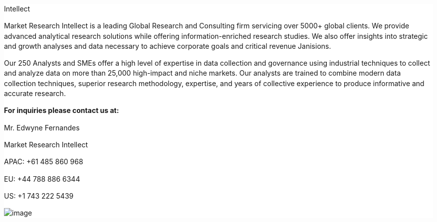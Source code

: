 Intellect</span></strong></p><p><span class="">Market Research Intellect is a leading Global Research and Consulting firm servicing over 5000+ global clients. We provide advanced analytical research solutions while offering information-enriched research studies.&nbsp;</span>We also offer insights into strategic and growth analyses and data necessary to achieve corporate goals and critical revenue Janisions.</p><p><span class="">Our 250 Analysts and SMEs offer a high level of expertise in data collection and governance using industrial techniques to collect and analyze data on more than 25,000 high-impact and niche markets. Our analysts are trained to combine modern data collection techniques, superior research methodology, expertise, and years of collective experience to produce informative and accurate research.</span></p><p><strong>For inquiries please contact us at:</strong></p><p>Mr. Edwyne Fernandes</p><p>Market Research Intellect</p><p>APAC: +61 485 860 968</p><p>EU: +44 788 886 6344</p><p>US: +1 743 222 5439</p>
![image](https://github.com/user-attachments/assets/e736e26c-02f2-4cd3-a003-1ae629ab2c87)
